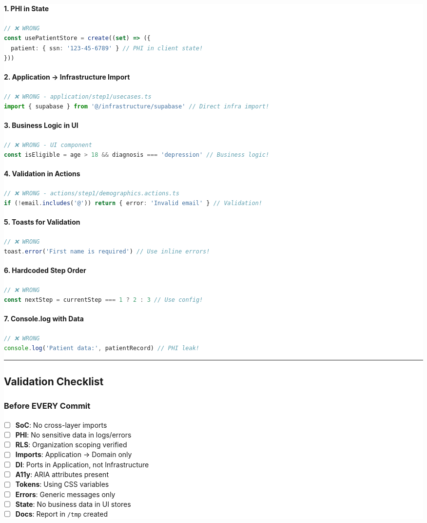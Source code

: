#### 1. PHI in State
```typescript
// ❌ WRONG
const usePatientStore = create((set) => ({
  patient: { ssn: '123-45-6789' } // PHI in client state!
}))
```

#### 2. Application → Infrastructure Import
```typescript
// ❌ WRONG - application/step1/usecases.ts
import { supabase } from '@/infrastructure/supabase' // Direct infra import!
```

#### 3. Business Logic in UI
```typescript
// ❌ WRONG - UI component
const isEligible = age > 18 && diagnosis === 'depression' // Business logic!
```

#### 4. Validation in Actions
```typescript
// ❌ WRONG - actions/step1/demographics.actions.ts
if (!email.includes('@')) return { error: 'Invalid email' } // Validation!
```

#### 5. Toasts for Validation
```typescript
// ❌ WRONG
toast.error('First name is required') // Use inline errors!
```

#### 6. Hardcoded Step Order
```typescript
// ❌ WRONG
const nextStep = currentStep === 1 ? 2 : 3 // Use config!
```

#### 7. Console.log with Data
```typescript
// ❌ WRONG
console.log('Patient data:', patientRecord) // PHI leak!
```

---

## Validation Checklist

### Before EVERY Commit
- [ ] **SoC**: No cross-layer imports
- [ ] **PHI**: No sensitive data in logs/errors
- [ ] **RLS**: Organization scoping verified
- [ ] **Imports**: Application → Domain only
- [ ] **DI**: Ports in Application, not Infrastructure
- [ ] **A11y**: ARIA attributes present
- [ ] **Tokens**: Using CSS variables
- [ ] **Errors**: Generic messages only
- [ ] **State**: No business data in UI stores
- [ ] **Docs**: Report in `/tmp` created

